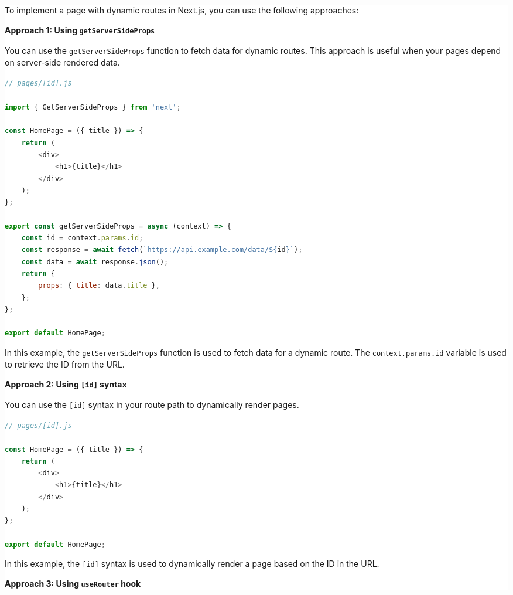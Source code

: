 To implement a page with dynamic routes in Next.js, you can use the following approaches:

**Approach 1: Using `getServerSideProps`**

You can use the `getServerSideProps` function to fetch data for dynamic routes. This approach is useful when your pages depend on server-side rendered data.

```javascript
// pages/[id].js

import { GetServerSideProps } from 'next';

const HomePage = ({ title }) => {
    return (
        <div>
            <h1>{title}</h1>
        </div>
    );
};

export const getServerSideProps = async (context) => {
    const id = context.params.id;
    const response = await fetch(`https://api.example.com/data/${id}`);
    const data = await response.json();
    return {
        props: { title: data.title },
    };
};

export default HomePage;
```

In this example, the `getServerSideProps` function is used to fetch data for a dynamic route. The `context.params.id` variable is used to retrieve the ID from the URL.

**Approach 2: Using `[id]` syntax**

You can use the `[id]` syntax in your route path to dynamically render pages.

```javascript
// pages/[id].js

const HomePage = ({ title }) => {
    return (
        <div>
            <h1>{title}</h1>
        </div>
    );
};

export default HomePage;
```

In this example, the `[id]` syntax is used to dynamically render a page based on the ID in the URL.

**Approach 3: Using `useRouter` hook**
